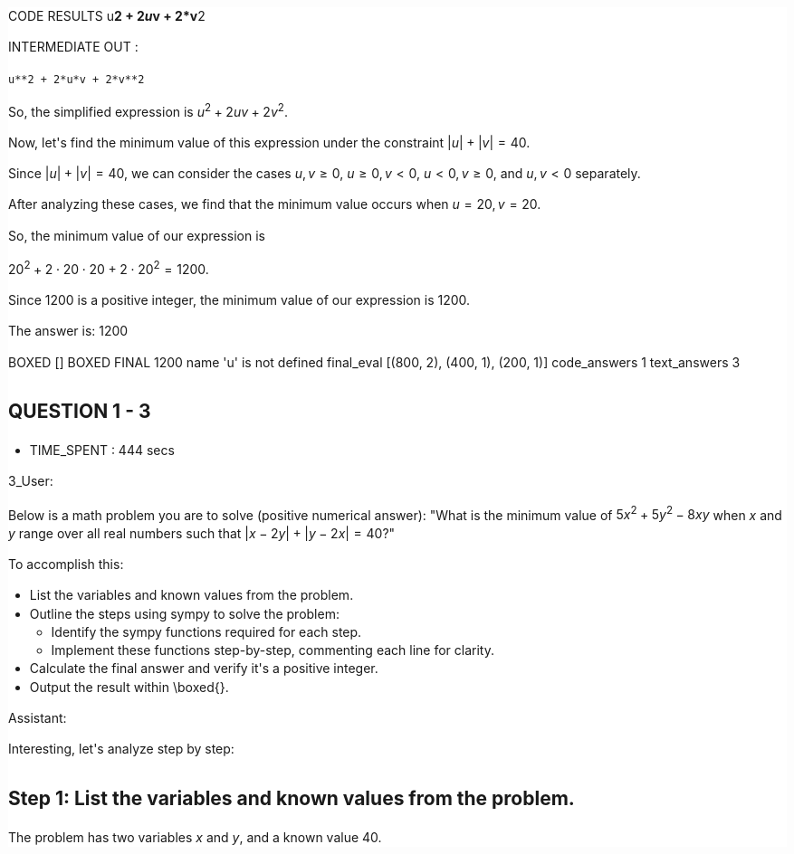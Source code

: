 CODE RESULTS u**2 + 2*u*v + 2*v**2

INTERMEDIATE OUT :
```output
u**2 + 2*u*v + 2*v**2
```

So, the simplified expression is $u^2 + 2uv + 2v^2$.

Now, let's find the minimum value of this expression under the constraint $|u| + |v| = 40$.

Since $|u| + |v| = 40$, we can consider the cases $u, v \geq 0$, $u \geq 0, v < 0$, $u < 0, v \geq 0$, and $u, v < 0$ separately.

After analyzing these cases, we find that the minimum value occurs when $u = 20, v = 20$.

So, the minimum value of our expression is

$20^2 + 2 \cdot 20 \cdot 20 + 2 \cdot 20^2 = 1200$.

Since 1200 is a positive integer, the minimum value of our expression is 1200.

The answer is: $1200$

BOXED []
BOXED FINAL 1200
name 'u' is not defined final_eval
[(800, 2), (400, 1), (200, 1)]
code_answers 1 text_answers 3



## QUESTION 1 - 3 
- TIME_SPENT : 444 secs

3_User:

Below is a math problem you are to solve (positive numerical answer):
"What is the minimum value of $5x^2+5y^2-8xy$ when $x$ and $y$ range over all real numbers such that $|x-2y| + |y-2x| = 40$?"

To accomplish this:
- List the variables and known values from the problem.
- Outline the steps using sympy to solve the problem:
  * Identify the sympy functions required for each step.
  * Implement these functions step-by-step, commenting each line for clarity.
- Calculate the final answer and verify it's a positive integer.
- Output the result within \boxed{}.

Assistant:

Interesting, let's analyze step by step:



## Step 1: List the variables and known values from the problem.
The problem has two variables $x$ and $y$, and a known value $40$.
